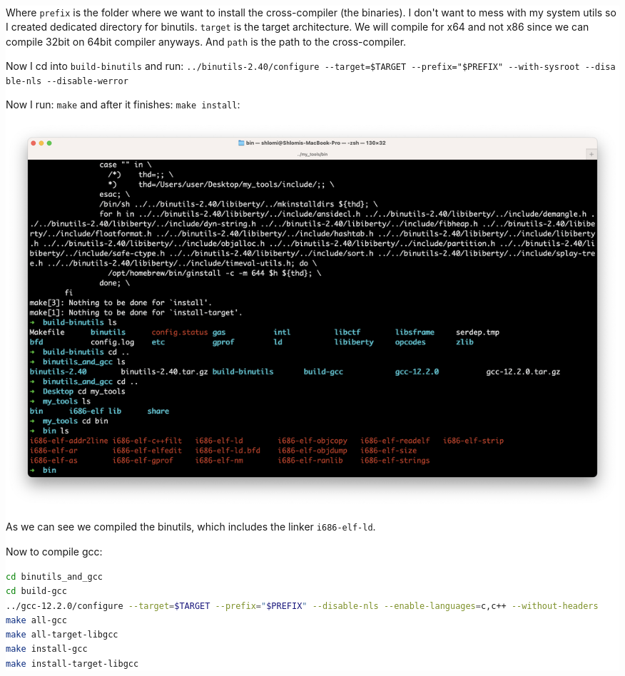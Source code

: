 Where `prefix` is the folder where we want to install the cross-compiler (the binaries). I don't want to mess with my system utils so I created dedicated directory for binutils. `target` is the target architecture. We will compile for x64 and not x86 since we can compile 32bit on 64bit compiler anyways. And  `path` is the path to the cross-compiler.

Now I cd into `build-binutils` and run: `../binutils-2.40/configure --target=$TARGET --prefix="$PREFIX" --with-sysroot --disable-nls --disable-werror`

Now I run: `make` and after it finishes: `make install`:

![](/assets/2023-7/Screenshot%202023-07-02%20at%2016.52.55.png)

As we can see we compiled the binutils, which includes the linker `i686-elf-ld`.

Now to compile gcc:

```bash
cd binutils_and_gcc
cd build-gcc
../gcc-12.2.0/configure --target=$TARGET --prefix="$PREFIX" --disable-nls --enable-languages=c,c++ --without-headers
make all-gcc
make all-target-libgcc
make install-gcc
make install-target-libgcc
```
